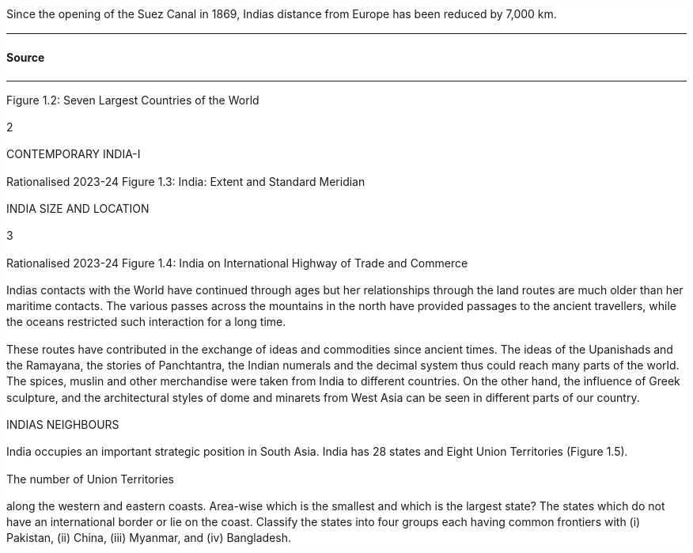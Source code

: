 Since the opening of the
Suez Canal in 1869, Indias distance from Europe
has been reduced by 7,000 km.

---
#### Source

---

Figure 1.2: Seven Largest Countries of the World

2

CONTEMPORARY INDIA-I

Rationalised 2023-24 Figure 1.3: India: Extent and Standard Meridian

INDIA  SIZE AND LOCATION

3

Rationalised 2023-24 Figure 1.4: India on International Highway of Trade and Commerce

Indias contacts with the World have
continued through ages but her relationships
through the land routes are much older than
her maritime contacts. The various passes across
the mountains in the north have provided
passages to the ancient travellers, while the
oceans restricted such interaction for a long time.

These routes have contributed in the
exchange of ideas and commodities since
ancient times. The ideas of the Upanishads
and the Ramayana, the stories of Panchtantra,
the Indian numerals and the decimal system
thus could reach many parts of the world. The
spices, muslin and other merchandise were
taken from India to different countries. On the
other hand, the influence of Greek sculpture,
and the architectural styles of dome and
minarets from West Asia can be seen in
different parts of our country.

INDIAS NEIGHBOURS

India occupies an important strategic position
in South Asia. India has 28 states and Eight
Union Territories (Figure 1.5).

The number of Union Territories

along the western and eastern coasts.
Area-wise which is the smallest and which is
the largest state?
The states which do not have an international
border or lie on the coast.
Classify the states into four groups each
having common frontiers with
(i) Pakistan, (ii) China, (iii) Myanmar, and
(iv) Bangladesh.
